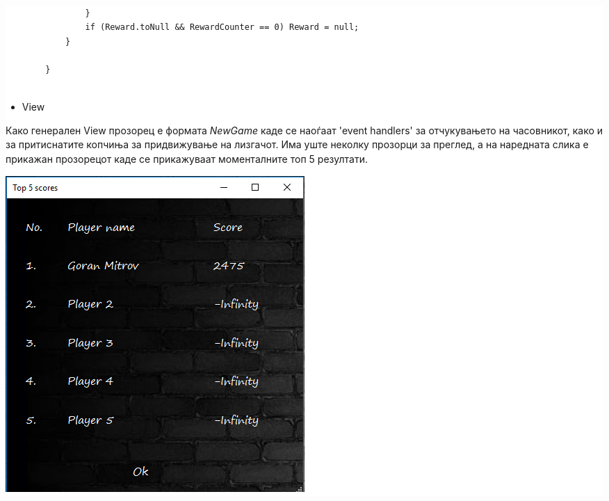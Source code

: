 ```
                }
                if (Reward.toNull && RewardCounter == 0) Reward = null;
            }
            
        }
        
```

- View

Како генерален View прозорец е формата *NewGame* каде се наоѓаат 'event handlers' за отчукувањето на часовникот, како и за притиснатите копчиња за придвижување на лизгачот. Има уште неколку прозорци за преглед, а на наредната слика е прикажан прозорецот каде се прикажуваат моменталните топ 5 резултати.

![High Scores View](https://github.com/DushkoKlincharov/Another-brick-off-the-wall/blob/master/GitImages/HighScores.PNG)

